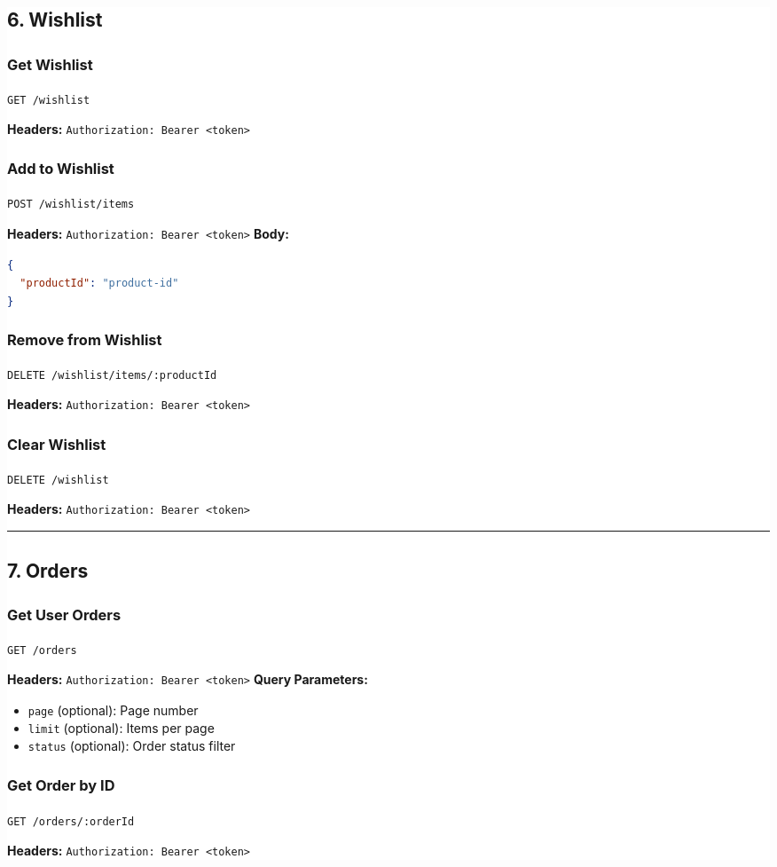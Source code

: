 
## 6. Wishlist

### Get Wishlist
```http
GET /wishlist
```
**Headers:** `Authorization: Bearer <token>`

### Add to Wishlist
```http
POST /wishlist/items
```
**Headers:** `Authorization: Bearer <token>`
**Body:**
```json
{
  "productId": "product-id"
}
```

### Remove from Wishlist
```http
DELETE /wishlist/items/:productId
```
**Headers:** `Authorization: Bearer <token>`

### Clear Wishlist
```http
DELETE /wishlist
```
**Headers:** `Authorization: Bearer <token>`

---

## 7. Orders

### Get User Orders
```http
GET /orders
```
**Headers:** `Authorization: Bearer <token>`
**Query Parameters:**
- `page` (optional): Page number
- `limit` (optional): Items per page
- `status` (optional): Order status filter

### Get Order by ID
```http
GET /orders/:orderId
```
**Headers:** `Authorization: Bearer <token>`
